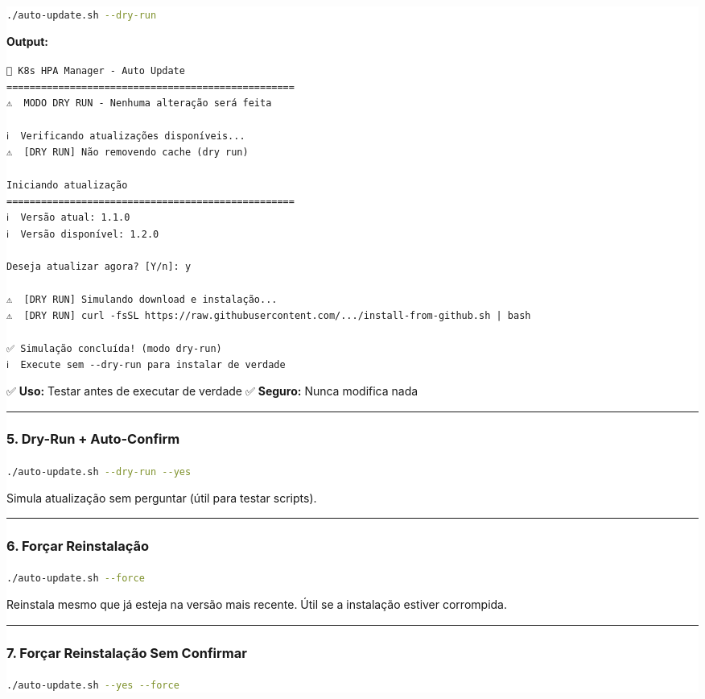 ```bash
./auto-update.sh --dry-run
```

**Output:**
```
🔄 K8s HPA Manager - Auto Update
==================================================
⚠️  MODO DRY RUN - Nenhuma alteração será feita

ℹ️  Verificando atualizações disponíveis...
⚠️  [DRY RUN] Não removendo cache (dry run)

Iniciando atualização
==================================================
ℹ️  Versão atual: 1.1.0
ℹ️  Versão disponível: 1.2.0

Deseja atualizar agora? [Y/n]: y

⚠️  [DRY RUN] Simulando download e instalação...
⚠️  [DRY RUN] curl -fsSL https://raw.githubusercontent.com/.../install-from-github.sh | bash

✅ Simulação concluída! (modo dry-run)
ℹ️  Execute sem --dry-run para instalar de verdade
```

✅ **Uso:** Testar antes de executar de verdade
✅ **Seguro:** Nunca modifica nada

---

### 5. Dry-Run + Auto-Confirm

```bash
./auto-update.sh --dry-run --yes
```

Simula atualização sem perguntar (útil para testar scripts).

---

### 6. Forçar Reinstalação

```bash
./auto-update.sh --force
```

Reinstala mesmo que já esteja na versão mais recente.
Útil se a instalação estiver corrompida.

---

### 7. Forçar Reinstalação Sem Confirmar

```bash
./auto-update.sh --yes --force
```
